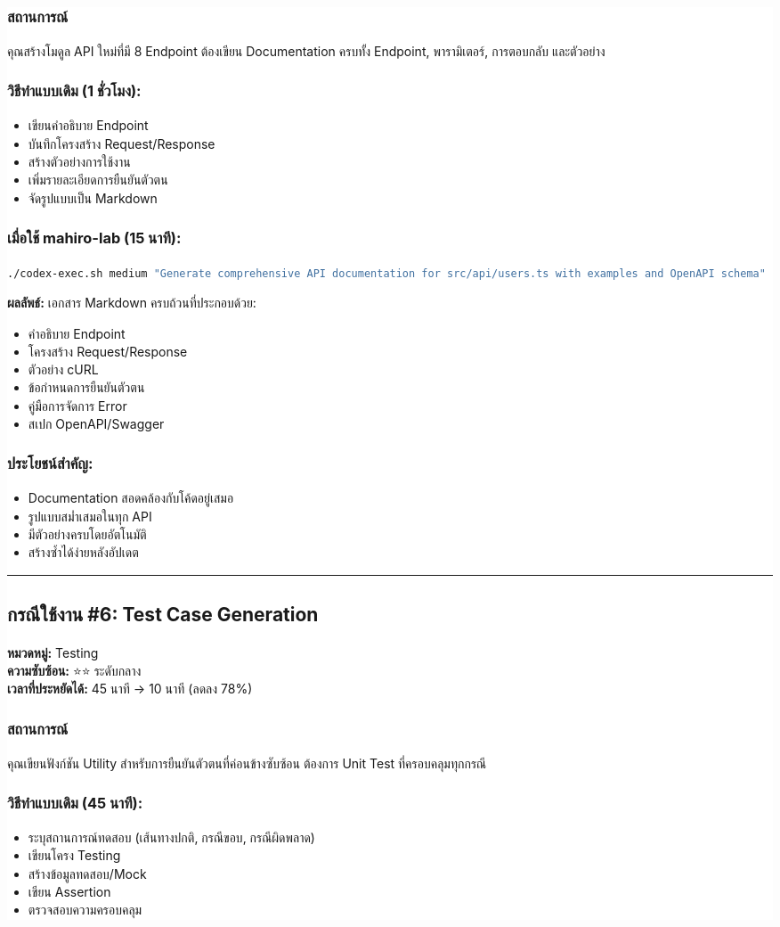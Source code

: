 ### สถานการณ์
คุณสร้างโมดูล API ใหม่ที่มี 8 Endpoint ต้องเขียน Documentation ครบทั้ง Endpoint, พารามิเตอร์, การตอบกลับ และตัวอย่าง

### วิธีทำแบบเดิม (1 ชั่วโมง):
- เขียนคำอธิบาย Endpoint
- บันทึกโครงสร้าง Request/Response
- สร้างตัวอย่างการใช้งาน
- เพิ่มรายละเอียดการยืนยันตัวตน
- จัดรูปแบบเป็น Markdown

### เมื่อใช้ mahiro-lab (15 นาที):
```bash
./codex-exec.sh medium "Generate comprehensive API documentation for src/api/users.ts with examples and OpenAPI schema"
```

**ผลลัพธ์:** เอกสาร Markdown ครบถ้วนที่ประกอบด้วย:
- คำอธิบาย Endpoint
- โครงสร้าง Request/Response
- ตัวอย่าง cURL
- ข้อกำหนดการยืนยันตัวตน
- คู่มือการจัดการ Error
- สเปก OpenAPI/Swagger

### ประโยชน์สำคัญ:
- Documentation สอดคล้องกับโค้ดอยู่เสมอ
- รูปแบบสม่ำเสมอในทุก API
- มีตัวอย่างครบโดยอัตโนมัติ
- สร้างซ้ำได้ง่ายหลังอัปเดต

---

## กรณีใช้งาน #6: Test Case Generation

**หมวดหมู่:** Testing  
**ความซับซ้อน:** ⭐⭐ ระดับกลาง  
**เวลาที่ประหยัดได้:** 45 นาที → 10 นาที (ลดลง 78%)

### สถานการณ์
คุณเขียนฟังก์ชัน Utility สำหรับการยืนยันตัวตนที่ค่อนข้างซับซ้อน ต้องการ Unit Test ที่ครอบคลุมทุกกรณี

### วิธีทำแบบเดิม (45 นาที):
- ระบุสถานการณ์ทดสอบ (เส้นทางปกติ, กรณีขอบ, กรณีผิดพลาด)
- เขียนโครง Testing
- สร้างข้อมูลทดสอบ/Mock
- เขียน Assertion
- ตรวจสอบความครอบคลุม
